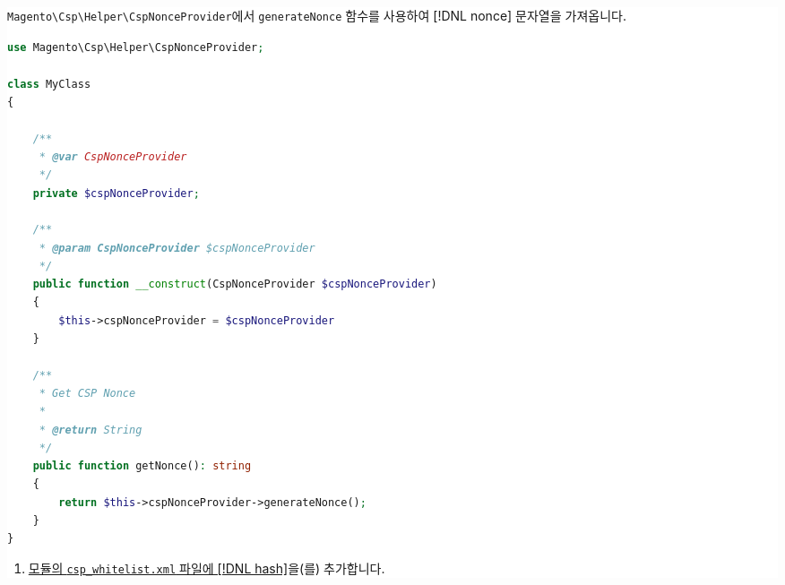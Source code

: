    `Magento\Csp\Helper\CspNonceProvider`에서 `generateNonce` 함수를 사용하여 [!DNL nonce] 문자열을 가져옵니다.

   ```php
   use Magento\Csp\Helper\CspNonceProvider;
   
   class MyClass
   {
   
       /**
        * @var CspNonceProvider
        */
       private $cspNonceProvider;
   
       /**
        * @param CspNonceProvider $cspNonceProvider
        */
       public function __construct(CspNonceProvider $cspNonceProvider)
       {
           $this->cspNonceProvider = $cspNonceProvider
       }
   
       /**
        * Get CSP Nonce
        *
        * @return String
        */
       public function getNonce(): string
       {
           return $this->cspNonceProvider->generateNonce();
       }
   }
   ```

1. [모듈의 `csp_whitelist.xml` 파일에  [!DNL hash]](https://developer.adobe.com/commerce/php/development/security/content-security-policies/#using-inline-scripts-and-styles-is-discouraged-in-favor-of-ui-components-and-classes)을(를) 추가합니다.
